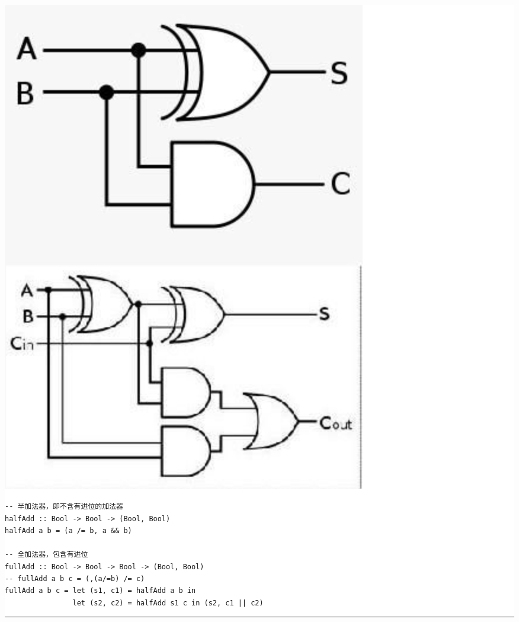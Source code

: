 ![](/assets/images/halfadd.png)

```haskel
-- 半加法器，即不含有进位的加法器
halfAdd :: Bool -> Bool -> (Bool, Bool)
halfAdd a b = (a /= b, a && b)

-- 全加法器，包含有进位
fullAdd :: Bool -> Bool -> Bool -> (Bool, Bool)
-- fullAdd a b c = (,(a/=b) /= c)
fullAdd a b c = let (s1, c1) = halfAdd a b in
                let (s2, c2) = halfAdd s1 c in (s2, c1 || c2)
```

---